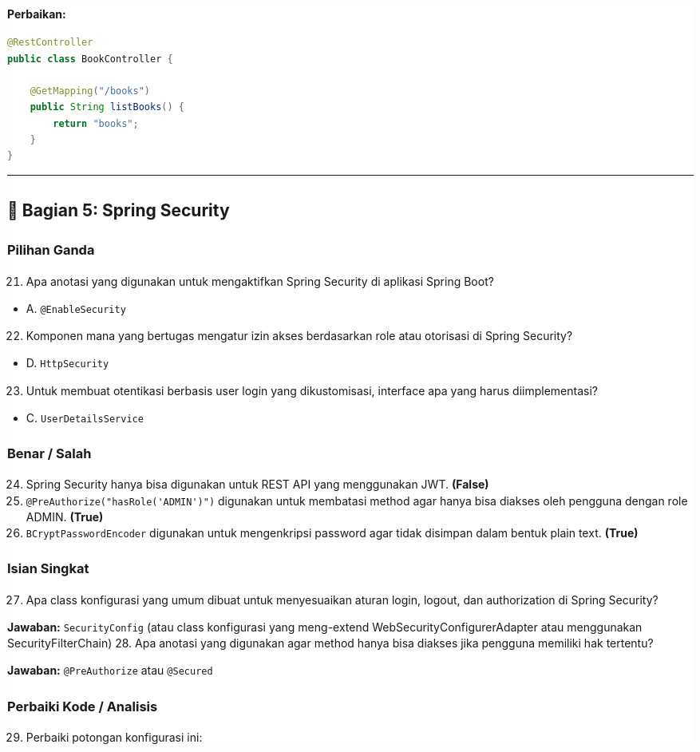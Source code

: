 **Perbaikan:**

```java
@RestController
public class BookController {

    @GetMapping("/books")
    public String listBooks() {
        return "books";
    }
}
```

---

## 🔐 Bagian 5: Spring Security

### Pilihan Ganda

21. Apa anotasi yang digunakan untuk mengaktifkan Spring Security di aplikasi Spring Boot?

- A. `@EnableSecurity`

22. Komponen mana yang bertugas mengatur izin akses berdasarkan role atau otorisasi di Spring Security?

- D. `HttpSecurity`

23. Untuk membuat otentikasi berbasis user login yang dikustomisasi, interface apa yang harus diimplementasi?

- C. `UserDetailsService`

### Benar / Salah

24. Spring Security hanya bisa digunakan untuk REST API yang menggunakan JWT. **(False)**
25. `@PreAuthorize("hasRole('ADMIN')")` digunakan untuk membatasi method agar hanya bisa diakses oleh pengguna dengan role ADMIN. **(True)**
26. `BCryptPasswordEncoder` digunakan untuk mengenkripsi password agar tidak disimpan dalam bentuk plain text. **(True)**

### Isian Singkat

27. Apa class konfigurasi yang umum dibuat untuk menyesuaikan aturan login, logout, dan authorization di Spring Security?

**Jawaban:** `SecurityConfig` (atau class konfigurasi yang meng-extend WebSecurityConfigurerAdapter atau menggunakan SecurityFilterChain)
28. Apa anotasi yang digunakan agar method hanya bisa diakses jika pengguna memiliki hak tertentu?

**Jawaban:** `@PreAuthorize` atau `@Secured`

### Perbaiki Kode / Analisis

29. Perbaiki potongan konfigurasi ini:
